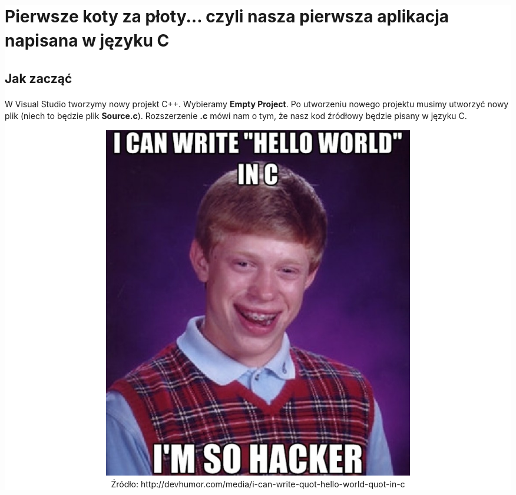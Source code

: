 # Pierwsze koty za płoty... czyli nasza pierwsza aplikacja napisana w języku C

## Jak zacząć

W Visual Studio tworzymy nowy projekt C++. Wybieramy **Empty Project**. Po utworzeniu nowego projektu musimy utworzyć nowy plik (niech to będzie plik **Source.c**). Rozszerzenie **.c** mówi nam o tym, że nasz kod źródłowy będzie pisany w języku C.

<center><img src="/img/hackerman-c.jpg" alt="Hackerman" width="60%" height="60%"></center>
<center>Źródło: http://devhumor.com/media/i-can-write-quot-hello-world-quot-in-c</center>
